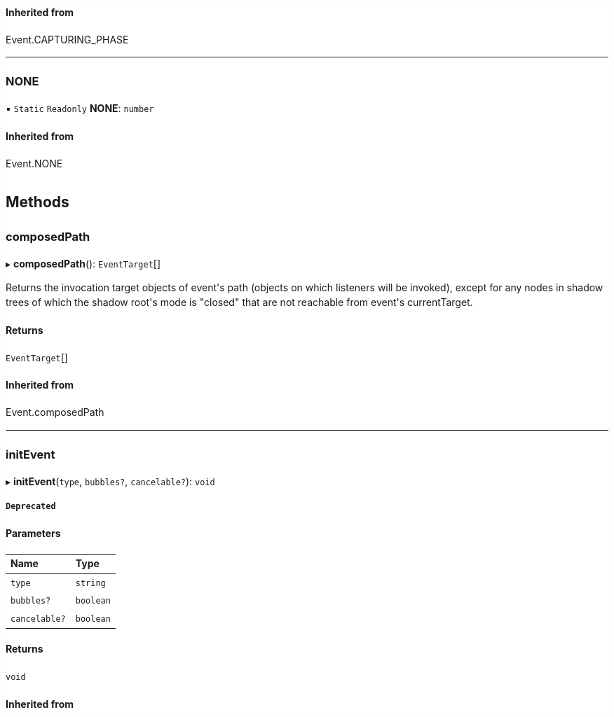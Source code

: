 #### Inherited from

Event.CAPTURING\_PHASE

___

### NONE

▪ `Static` `Readonly` **NONE**: `number`

#### Inherited from

Event.NONE

## Methods

### composedPath

▸ **composedPath**(): `EventTarget`[]

Returns the invocation target objects of event's path (objects on which listeners will be invoked), except for any nodes in shadow trees of which the shadow root's mode is "closed" that are not reachable from event's currentTarget.

#### Returns

`EventTarget`[]

#### Inherited from

Event.composedPath

___

### initEvent

▸ **initEvent**(`type`, `bubbles?`, `cancelable?`): `void`

**`Deprecated`**

#### Parameters

| Name | Type |
| :------ | :------ |
| `type` | `string` |
| `bubbles?` | `boolean` |
| `cancelable?` | `boolean` |

#### Returns

`void`

#### Inherited from

